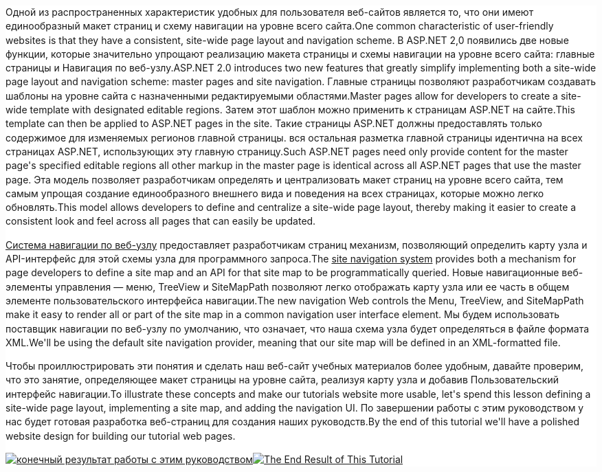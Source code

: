 <span data-ttu-id="53a94-110">Одной из распространенных характеристик удобных для пользователя веб-сайтов является то, что они имеют единообразный макет страниц и схему навигации на уровне всего сайта.</span><span class="sxs-lookup"><span data-stu-id="53a94-110">One common characteristic of user-friendly websites is that they have a consistent, site-wide page layout and navigation scheme.</span></span> <span data-ttu-id="53a94-111">В ASP.NET 2,0 появились две новые функции, которые значительно упрощают реализацию макета страницы и схемы навигации на уровне всего сайта: главные страницы и Навигация по веб-узлу.</span><span class="sxs-lookup"><span data-stu-id="53a94-111">ASP.NET 2.0 introduces two new features that greatly simplify implementing both a site-wide page layout and navigation scheme: master pages and site navigation.</span></span> <span data-ttu-id="53a94-112">Главные страницы позволяют разработчикам создавать шаблоны на уровне сайта с назначенными редактируемыми областями.</span><span class="sxs-lookup"><span data-stu-id="53a94-112">Master pages allow for developers to create a site-wide template with designated editable regions.</span></span> <span data-ttu-id="53a94-113">Затем этот шаблон можно применить к страницам ASP.NET на сайте.</span><span class="sxs-lookup"><span data-stu-id="53a94-113">This template can then be applied to ASP.NET pages in the site.</span></span> <span data-ttu-id="53a94-114">Такие страницы ASP.NET должны предоставлять только содержимое для изменяемых регионов главной страницы. вся остальная разметка главной страницы идентична на всех страницах ASP.NET, использующих эту главную страницу.</span><span class="sxs-lookup"><span data-stu-id="53a94-114">Such ASP.NET pages need only provide content for the master page's specified editable regions all other markup in the master page is identical across all ASP.NET pages that use the master page.</span></span> <span data-ttu-id="53a94-115">Эта модель позволяет разработчикам определять и централизовать макет страниц на уровне всего сайта, тем самым упрощая создание единообразного внешнего вида и поведения на всех страницах, которые можно легко обновлять.</span><span class="sxs-lookup"><span data-stu-id="53a94-115">This model allows developers to define and centralize a site-wide page layout, thereby making it easier to create a consistent look and feel across all pages that can easily be updated.</span></span>

<span data-ttu-id="53a94-116">[Система навигации по веб-узлу](http://aspnet.4guysfromrolla.com/articles/111605-1.aspx) предоставляет разработчикам страниц механизм, позволяющий определить карту узла и API-интерфейс для этой схемы узла для программного запроса.</span><span class="sxs-lookup"><span data-stu-id="53a94-116">The [site navigation system](http://aspnet.4guysfromrolla.com/articles/111605-1.aspx) provides both a mechanism for page developers to define a site map and an API for that site map to be programmatically queried.</span></span> <span data-ttu-id="53a94-117">Новые навигационные веб-элементы управления — меню, TreeView и SiteMapPath позволяют легко отображать карту узла или ее часть в общем элементе пользовательского интерфейса навигации.</span><span class="sxs-lookup"><span data-stu-id="53a94-117">The new navigation Web controls the Menu, TreeView, and SiteMapPath make it easy to render all or part of the site map in a common navigation user interface element.</span></span> <span data-ttu-id="53a94-118">Мы будем использовать поставщик навигации по веб-узлу по умолчанию, что означает, что наша схема узла будет определяться в файле формата XML.</span><span class="sxs-lookup"><span data-stu-id="53a94-118">We'll be using the default site navigation provider, meaning that our site map will be defined in an XML-formatted file.</span></span>

<span data-ttu-id="53a94-119">Чтобы проиллюстрировать эти понятия и сделать наш веб-сайт учебных материалов более удобным, давайте проверим, что это занятие, определяющее макет страницы на уровне сайта, реализуя карту узла и добавив Пользовательский интерфейс навигации.</span><span class="sxs-lookup"><span data-stu-id="53a94-119">To illustrate these concepts and make our tutorials website more usable, let's spend this lesson defining a site-wide page layout, implementing a site map, and adding the navigation UI.</span></span> <span data-ttu-id="53a94-120">По завершении работы с этим руководством у нас будет готовая разработка веб-страниц для создания наших руководств.</span><span class="sxs-lookup"><span data-stu-id="53a94-120">By the end of this tutorial we'll have a polished website design for building our tutorial web pages.</span></span>

<span data-ttu-id="53a94-121">[![конечный результат работы с этим руководством](master-pages-and-site-navigation-cs/_static/image2.png)](master-pages-and-site-navigation-cs/_static/image1.png)</span><span class="sxs-lookup"><span data-stu-id="53a94-121">[![The End Result of This Tutorial](master-pages-and-site-navigation-cs/_static/image2.png)](master-pages-and-site-navigation-cs/_static/image1.png)</span></span>
